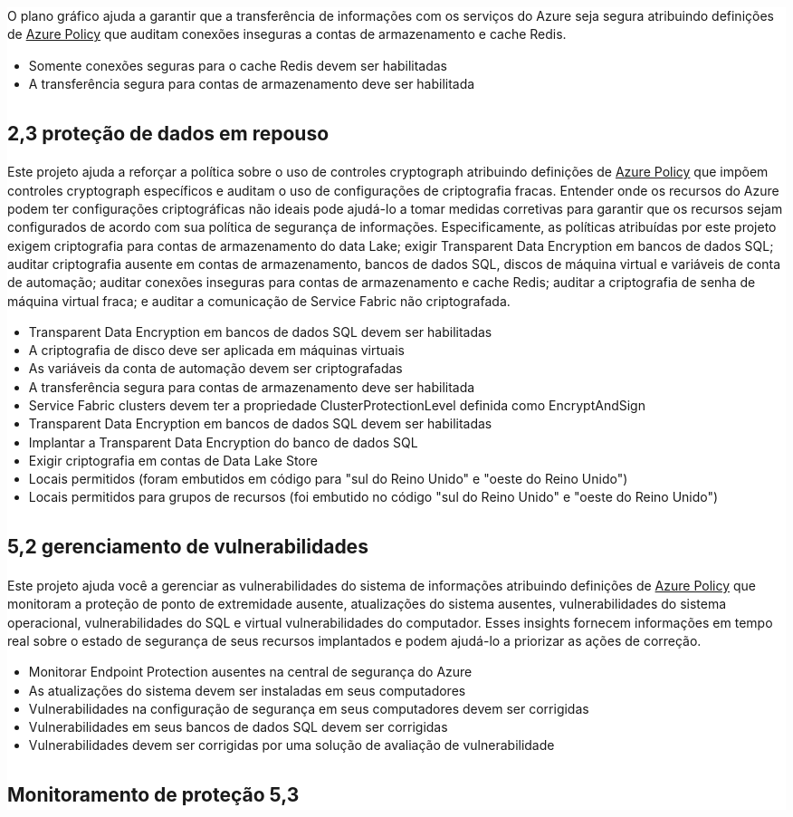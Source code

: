 O plano gráfico ajuda a garantir que a transferência de informações com os serviços do Azure seja segura atribuindo definições de [Azure Policy](../../../policy/overview.md) que auditam conexões inseguras a contas de armazenamento e cache Redis.

- Somente conexões seguras para o cache Redis devem ser habilitadas
- A transferência segura para contas de armazenamento deve ser habilitada

## <a name="23-data-at-rest-protection"></a>2,3 proteção de dados em repouso

Este projeto ajuda a reforçar a política sobre o uso de controles cryptograph atribuindo definições de [Azure Policy](../../../policy/overview.md) que impõem controles cryptograph específicos e auditam o uso de configurações de criptografia fracas.
Entender onde os recursos do Azure podem ter configurações criptográficas não ideais pode ajudá-lo a tomar medidas corretivas para garantir que os recursos sejam configurados de acordo com sua política de segurança de informações. Especificamente, as políticas atribuídas por este projeto exigem criptografia para contas de armazenamento do data Lake; exigir Transparent Data Encryption em bancos de dados SQL; auditar criptografia ausente em contas de armazenamento, bancos de dados SQL, discos de máquina virtual e variáveis de conta de automação; auditar conexões inseguras para contas de armazenamento e cache Redis; auditar a criptografia de senha de máquina virtual fraca; e auditar a comunicação de Service Fabric não criptografada.

- Transparent Data Encryption em bancos de dados SQL devem ser habilitadas
- A criptografia de disco deve ser aplicada em máquinas virtuais
- As variáveis da conta de automação devem ser criptografadas
- A transferência segura para contas de armazenamento deve ser habilitada
- Service Fabric clusters devem ter a propriedade ClusterProtectionLevel definida como EncryptAndSign
- Transparent Data Encryption em bancos de dados SQL devem ser habilitadas
- Implantar a Transparent Data Encryption do banco de dados SQL
- Exigir criptografia em contas de Data Lake Store
- Locais permitidos (foram embutidos em código para "sul do Reino Unido" e "oeste do Reino Unido")
- Locais permitidos para grupos de recursos (foi embutido no código "sul do Reino Unido" e "oeste do Reino Unido")

## <a name="52-vulnerability-management"></a>5,2 gerenciamento de vulnerabilidades

Este projeto ajuda você a gerenciar as vulnerabilidades do sistema de informações atribuindo definições de [Azure Policy](../../../policy/overview.md) que monitoram a proteção de ponto de extremidade ausente, atualizações do sistema ausentes, vulnerabilidades do sistema operacional, vulnerabilidades do SQL e virtual vulnerabilidades do computador. Esses insights fornecem informações em tempo real sobre o estado de segurança de seus recursos implantados e podem ajudá-lo a priorizar as ações de correção.

- Monitorar Endpoint Protection ausentes na central de segurança do Azure
- As atualizações do sistema devem ser instaladas em seus computadores
- Vulnerabilidades na configuração de segurança em seus computadores devem ser corrigidas
- Vulnerabilidades em seus bancos de dados SQL devem ser corrigidas
- Vulnerabilidades devem ser corrigidas por uma solução de avaliação de vulnerabilidade

## <a name="53-protective-monitoring"></a>Monitoramento de proteção 5,3

